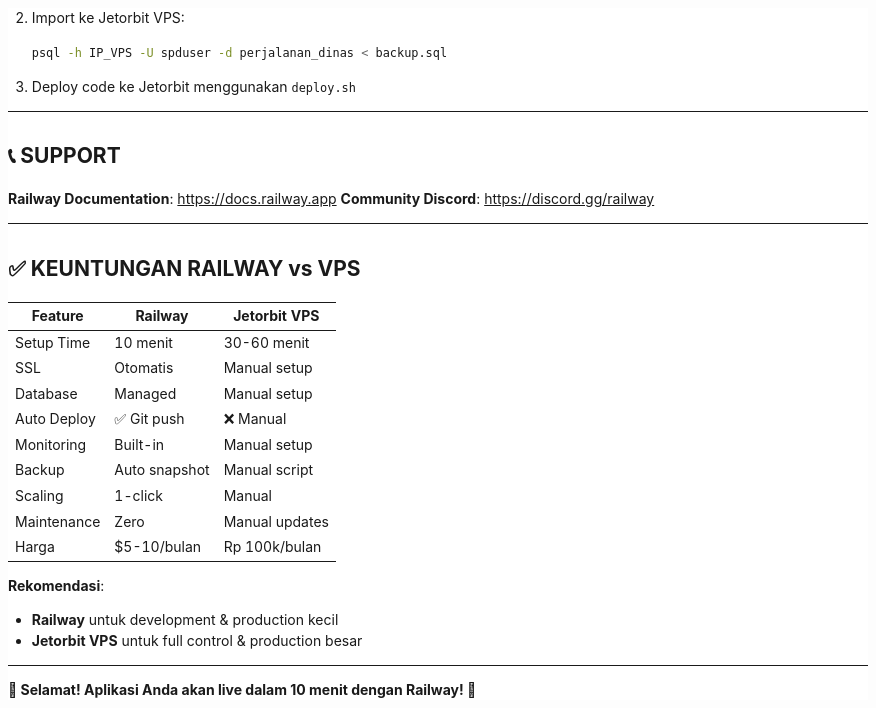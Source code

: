2. Import ke Jetorbit VPS:
   ```bash
   psql -h IP_VPS -U spduser -d perjalanan_dinas < backup.sql
   ```

3. Deploy code ke Jetorbit menggunakan `deploy.sh`

---

## 📞 SUPPORT

**Railway Documentation**: https://docs.railway.app
**Community Discord**: https://discord.gg/railway

---

## ✅ KEUNTUNGAN RAILWAY vs VPS

| Feature | Railway | Jetorbit VPS |
|---------|---------|--------------|
| Setup Time | 10 menit | 30-60 menit |
| SSL | Otomatis | Manual setup |
| Database | Managed | Manual setup |
| Auto Deploy | ✅ Git push | ❌ Manual |
| Monitoring | Built-in | Manual setup |
| Backup | Auto snapshot | Manual script |
| Scaling | 1-click | Manual |
| Maintenance | Zero | Manual updates |
| Harga | $5-10/bulan | Rp 100k/bulan |

**Rekomendasi**:
- **Railway** untuk development & production kecil
- **Jetorbit VPS** untuk full control & production besar

---

**🎊 Selamat! Aplikasi Anda akan live dalam 10 menit dengan Railway! 🎊**
